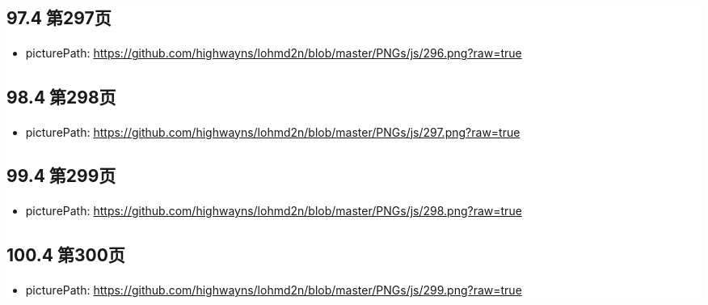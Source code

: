 ## 97.4 第297页
* picturePath: https://github.com/highwayns/lohmd2n/blob/master/PNGs/js/296.png?raw=true

## 98.4 第298页
* picturePath: https://github.com/highwayns/lohmd2n/blob/master/PNGs/js/297.png?raw=true

## 99.4 第299页
* picturePath: https://github.com/highwayns/lohmd2n/blob/master/PNGs/js/298.png?raw=true

## 100.4 第300页
* picturePath: https://github.com/highwayns/lohmd2n/blob/master/PNGs/js/299.png?raw=true

